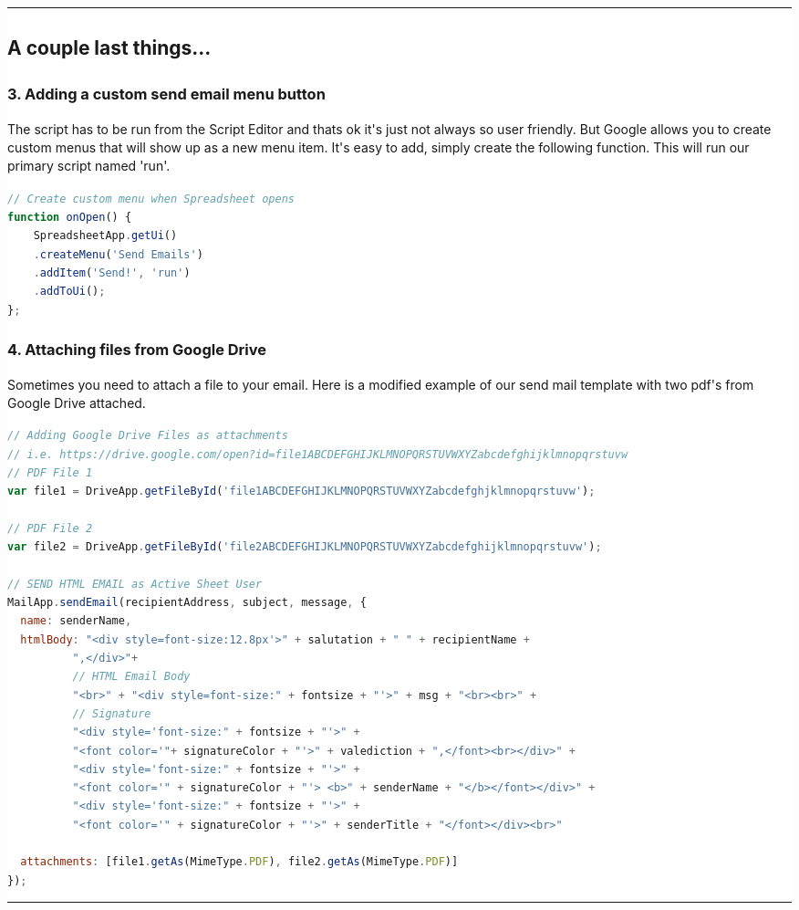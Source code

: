 
---

## A couple last things...

### 3. Adding a custom send email menu button

The script has to be run from the Script Editor and thats ok it's just not always so user friendly. But Google allows you to create custom menus that will show up as a new menu item. It's easy to add, simply create the following function. This will run our primary script named 'run'.
~~~javascript
// Create custom menu when Spreadsheet opens
function onOpen() {
    SpreadsheetApp.getUi()
    .createMenu('Send Emails')
    .addItem('Send!', 'run')
    .addToUi();
};
~~~

### 4. Attaching files from Google Drive

Sometimes you need to attach a file to your email. Here is a modified example of our send mail template with two pdf's from Google Drive attached.

~~~javascript
// Adding Google Drive Files as attachments                                  
// i.e. https://drive.google.com/open?id=file1ABCDEFGHIJKLMNOPQRSTUVWXYZabcdefghijklmnopqrstuvw
// PDF File 1
var file1 = DriveApp.getFileById('file1ABCDEFGHIJKLMNOPQRSTUVWXYZabcdefghjklmnopqrstuvw'); 

// PDF File 2
var file2 = DriveApp.getFileById('file2ABCDEFGHIJKLMNOPQRSTUVWXYZabcdefghijklmnopqrstuvw');    

// SEND HTML EMAIL as Active Sheet User
MailApp.sendEmail(recipientAddress, subject, message, {
  name: senderName,
  htmlBody: "<div style=font-size:12.8px'>" + salutation + " " + recipientName + 
          ",</div>"+
          // HTML Email Body        
          "<br>" + "<div style=font-size:" + fontsize + "'>" + msg + "<br><br>" +
          // Signature
          "<div style='font-size:" + fontsize + "'>" + 
          "<font color='"+ signatureColor + "'>" + valediction + ",</font><br></div>" + 
          "<div style='font-size:" + fontsize + "'>" + 
          "<font color='" + signatureColor + "'> <b>" + senderName + "</b></font></div>" +
          "<div style='font-size:" + fontsize + "'>" + 
          "<font color='" + signatureColor + "'>" + senderTitle + "</font></div><br>"        
  
  attachments: [file1.getAs(MimeType.PDF), file2.getAs(MimeType.PDF)]
}); 
~~~

---